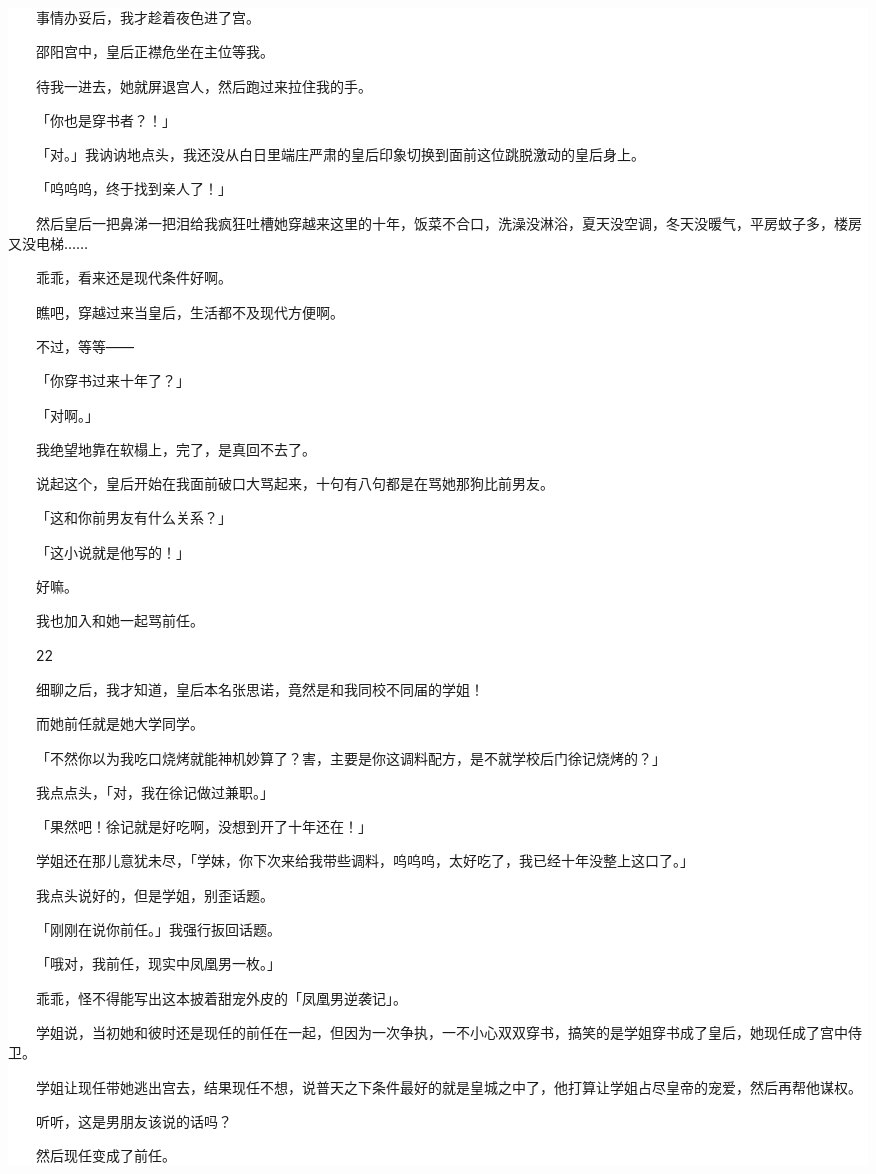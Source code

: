 &emsp;&emsp;事情办妥后，我才趁着夜色进了宫。  
  
&emsp;&emsp;邵阳宫中，皇后正襟危坐在主位等我。  
  
&emsp;&emsp;待我一进去，她就屏退宫人，然后跑过来拉住我的手。  
  
&emsp;&emsp;「你也是穿书者？！」  
  
&emsp;&emsp;「对。」我讷讷地点头，我还没从白日里端庄严肃的皇后印象切换到面前这位跳脱激动的皇后身上。  
  
&emsp;&emsp;「呜呜呜，终于找到亲人了！」  
  
&emsp;&emsp;然后皇后一把鼻涕一把泪给我疯狂吐槽她穿越来这里的十年，饭菜不合口，洗澡没淋浴，夏天没空调，冬天没暖气，平房蚊子多，楼房又没电梯……  
  
&emsp;&emsp;乖乖，看来还是现代条件好啊。  
  
&emsp;&emsp;瞧吧，穿越过来当皇后，生活都不及现代方便啊。  
  
&emsp;&emsp;不过，等等——  
  
&emsp;&emsp;「你穿书过来十年了？」  
  
&emsp;&emsp;「对啊。」  
  
&emsp;&emsp;我绝望地靠在软榻上，完了，是真回不去了。  
  
&emsp;&emsp;说起这个，皇后开始在我面前破口大骂起来，十句有八句都是在骂她那狗比前男友。  
  
&emsp;&emsp;「这和你前男友有什么关系？」  
  
&emsp;&emsp;「这小说就是他写的！」  
  
&emsp;&emsp;好嘛。  
  
&emsp;&emsp;我也加入和她一起骂前任。  
  
&emsp;&emsp;22  
  
&emsp;&emsp;细聊之后，我才知道，皇后本名张思诺，竟然是和我同校不同届的学姐！  
  
&emsp;&emsp;而她前任就是她大学同学。  
  
&emsp;&emsp;「不然你以为我吃口烧烤就能神机妙算了？害，主要是你这调料配方，是不就学校后门徐记烧烤的？」  
  
&emsp;&emsp;我点点头，「对，我在徐记做过兼职。」  
  
&emsp;&emsp;「果然吧！徐记就是好吃啊，没想到开了十年还在！」  
  
&emsp;&emsp;学姐还在那儿意犹未尽，「学妹，你下次来给我带些调料，呜呜呜，太好吃了，我已经十年没整上这口了。」  
  
&emsp;&emsp;我点头说好的，但是学姐，别歪话题。  
  
&emsp;&emsp;「刚刚在说你前任。」我强行扳回话题。  
  
&emsp;&emsp;「哦对，我前任，现实中凤凰男一枚。」  
  
&emsp;&emsp;乖乖，怪不得能写出这本披着甜宠外皮的「凤凰男逆袭记」。  
  
&emsp;&emsp;学姐说，当初她和彼时还是现任的前任在一起，但因为一次争执，一不小心双双穿书，搞笑的是学姐穿书成了皇后，她现任成了宫中侍卫。  
  
&emsp;&emsp;学姐让现任带她逃出宫去，结果现任不想，说普天之下条件最好的就是皇城之中了，他打算让学姐占尽皇帝的宠爱，然后再帮他谋权。  
  
&emsp;&emsp;听听，这是男朋友该说的话吗？   
  
&emsp;&emsp;然后现任变成了前任。  
  